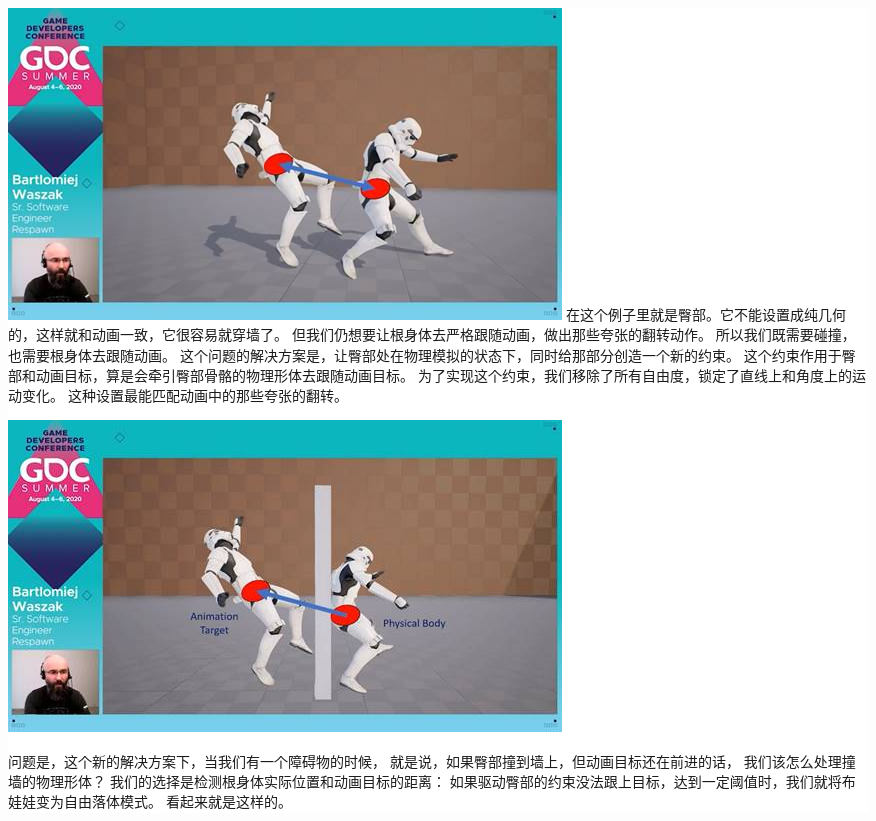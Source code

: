 ![](PASWJ/2022-01-22-15-26-09.png)
在这个例子里就是臀部。它不能设置成纯几何的，这样就和动画一致，它很容易就穿墙了。
但我们仍想要让根身体去严格跟随动画，做出那些夸张的翻转动作。
所以我们既需要碰撞，也需要根身体去跟随动画。
这个问题的解决方案是，让臀部处在物理模拟的状态下，同时给那部分创造一个新的约束。
这个约束作用于臀部和动画目标，算是会牵引臀部骨骼的物理形体去跟随动画目标。
为了实现这个约束，我们移除了所有自由度，锁定了直线上和角度上的运动变化。
这种设置最能匹配动画中的那些夸张的翻转。

![](PASWJ/2022-01-22-15-26-13.png)


问题是，这个新的解决方案下，当我们有一个障碍物的时候，
就是说，如果臀部撞到墙上，但动画目标还在前进的话，
我们该怎么处理撞墙的物理形体？
我们的选择是检测根身体实际位置和动画目标的距离：
如果驱动臀部的约束没法跟上目标，达到一定阈值时，我们就将布娃娃变为自由落体模式。
看起来就是这样的。